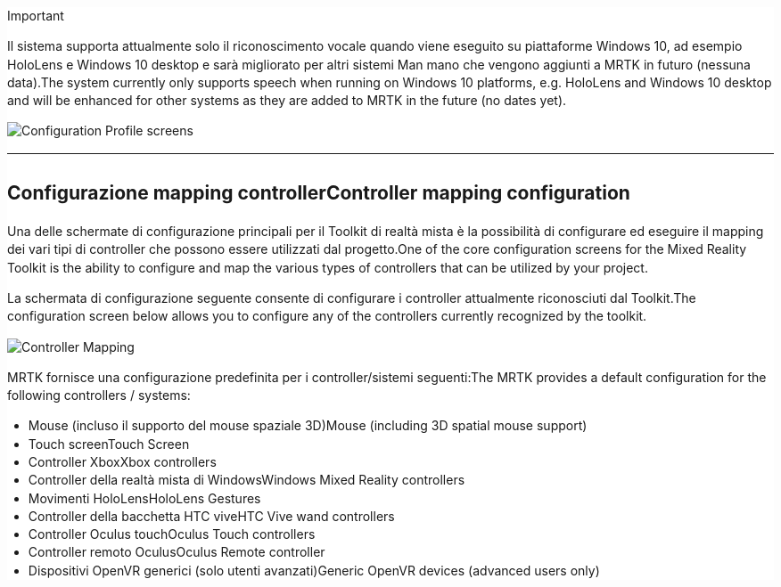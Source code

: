 > [!IMPORTANT]
> <span data-ttu-id="c9c8b-259">Il sistema supporta attualmente solo il riconoscimento vocale quando viene eseguito su piattaforme Windows 10, ad esempio HoloLens e Windows 10 desktop e sarà migliorato per altri sistemi Man mano che vengono aggiunti a MRTK in futuro (nessuna data).</span><span class="sxs-lookup"><span data-stu-id="c9c8b-259">The system currently only supports speech when running on Windows 10 platforms, e.g. HoloLens and Windows 10 desktop and will be enhanced for other systems as they are added to MRTK in the future (no dates yet).</span></span>

<img src="../features/images/mixed-reality-toolkit-configuration-profile-screens/MRTK_SpeechCommandsProfile.png" width="650px" alt="Configuration Profile screens" style="display:block;">

---
<a name="mapping"></a>

## <a name="controller-mapping-configuration"></a><span data-ttu-id="c9c8b-260">Configurazione mapping controller</span><span class="sxs-lookup"><span data-stu-id="c9c8b-260">Controller mapping configuration</span></span>

<span data-ttu-id="c9c8b-261">Una delle schermate di configurazione principali per il Toolkit di realtà mista è la possibilità di configurare ed eseguire il mapping dei vari tipi di controller che possono essere utilizzati dal progetto.</span><span class="sxs-lookup"><span data-stu-id="c9c8b-261">One of the core configuration screens for the Mixed Reality Toolkit is the ability to configure and map the various types of controllers that can be utilized by your project.</span></span>

<span data-ttu-id="c9c8b-262">La schermata di configurazione seguente consente di configurare i controller attualmente riconosciuti dal Toolkit.</span><span class="sxs-lookup"><span data-stu-id="c9c8b-262">The configuration screen below allows you to configure any of the controllers currently recognized by the toolkit.</span></span>

<img src="../features/images/mixed-reality-toolkit-configuration-profile-screens/MRTK_ControllerMappingProfile.png" width="650px" alt="Controller Mapping" style="display:block;">

<span data-ttu-id="c9c8b-263">MRTK fornisce una configurazione predefinita per i controller/sistemi seguenti:</span><span class="sxs-lookup"><span data-stu-id="c9c8b-263">The MRTK provides a default configuration for the following controllers / systems:</span></span>

- <span data-ttu-id="c9c8b-264">Mouse (incluso il supporto del mouse spaziale 3D)</span><span class="sxs-lookup"><span data-stu-id="c9c8b-264">Mouse (including 3D spatial mouse support)</span></span>
- <span data-ttu-id="c9c8b-265">Touch screen</span><span class="sxs-lookup"><span data-stu-id="c9c8b-265">Touch Screen</span></span>
- <span data-ttu-id="c9c8b-266">Controller Xbox</span><span class="sxs-lookup"><span data-stu-id="c9c8b-266">Xbox controllers</span></span>
- <span data-ttu-id="c9c8b-267">Controller della realtà mista di Windows</span><span class="sxs-lookup"><span data-stu-id="c9c8b-267">Windows Mixed Reality controllers</span></span>
- <span data-ttu-id="c9c8b-268">Movimenti HoloLens</span><span class="sxs-lookup"><span data-stu-id="c9c8b-268">HoloLens Gestures</span></span>
- <span data-ttu-id="c9c8b-269">Controller della bacchetta HTC vive</span><span class="sxs-lookup"><span data-stu-id="c9c8b-269">HTC Vive wand controllers</span></span>
- <span data-ttu-id="c9c8b-270">Controller Oculus touch</span><span class="sxs-lookup"><span data-stu-id="c9c8b-270">Oculus Touch controllers</span></span>
- <span data-ttu-id="c9c8b-271">Controller remoto Oculus</span><span class="sxs-lookup"><span data-stu-id="c9c8b-271">Oculus Remote controller</span></span>
- <span data-ttu-id="c9c8b-272">Dispositivi OpenVR generici (solo utenti avanzati)</span><span class="sxs-lookup"><span data-stu-id="c9c8b-272">Generic OpenVR devices (advanced users only)</span></span>
